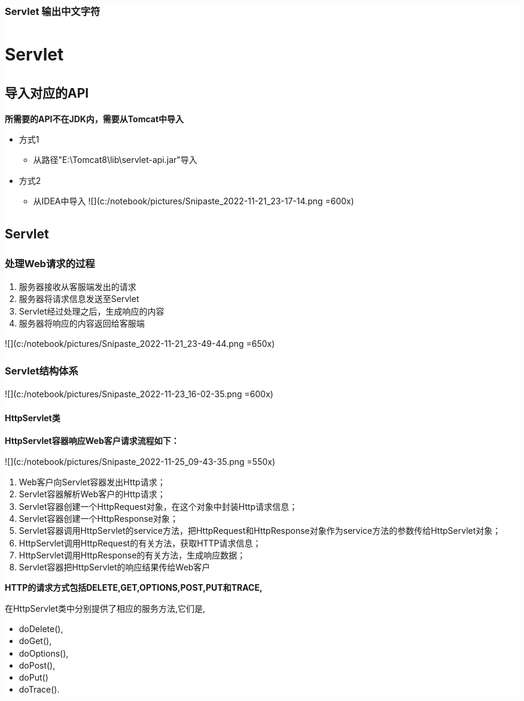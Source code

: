 ### Servlet 输出中文字符

# Servlet

## 导入对应的API

**所需要的API不在JDK内，需要从Tomcat中导入**

- 方式1
   - 从路径"E:\Tomcat8\lib\servlet-api.jar"导入

- 方式2
   - 从IDEA中导入
![](c:/notebook/pictures/Snipaste_2022-11-21_23-17-14.png =600x)


## Servlet

### 处理Web请求的过程

1. 服务器接收从客服端发出的请求
2. 服务器将请求信息发送至Servlet
3. Servlet经过处理之后，生成响应的内容
4. 服务器将响应的内容返回给客服端

![](c:/notebook/pictures/Snipaste_2022-11-21_23-49-44.png =650x)

### Servlet结构体系

![](c:/notebook/pictures/Snipaste_2022-11-23_16-02-35.png =600x)

#### HttpServlet类

**HttpServlet容器响应Web客户请求流程如下：**

![](c:/notebook/pictures/Snipaste_2022-11-25_09-43-35.png =550x)

1. Web客户向Servlet容器发出Http请求；
2. Servlet容器解析Web客户的Http请求；
3. Servlet容器创建一个HttpRequest对象，在这个对象中封装Http请求信息；
4. Servlet容器创建一个HttpResponse对象；
5. Servlet容器调用HttpServlet的service方法，把HttpRequest和HttpResponse对象作为service方法的参数传给HttpServlet对象；
6. HttpServlet调用HttpRequest的有关方法，获取HTTP请求信息；
7. HttpServlet调用HttpResponse的有关方法，生成响应数据；
8. Servlet容器把HttpServlet的响应结果传给Web客户

**HTTP的请求方式包括DELETE,GET,OPTIONS,POST,PUT和TRACE,**

在HttpServlet类中分别提供了相应的服务方法,它们是,

- doDelete(),
- doGet(),
- doOptions(),
- doPost(),
-  doPut()
- doTrace().
